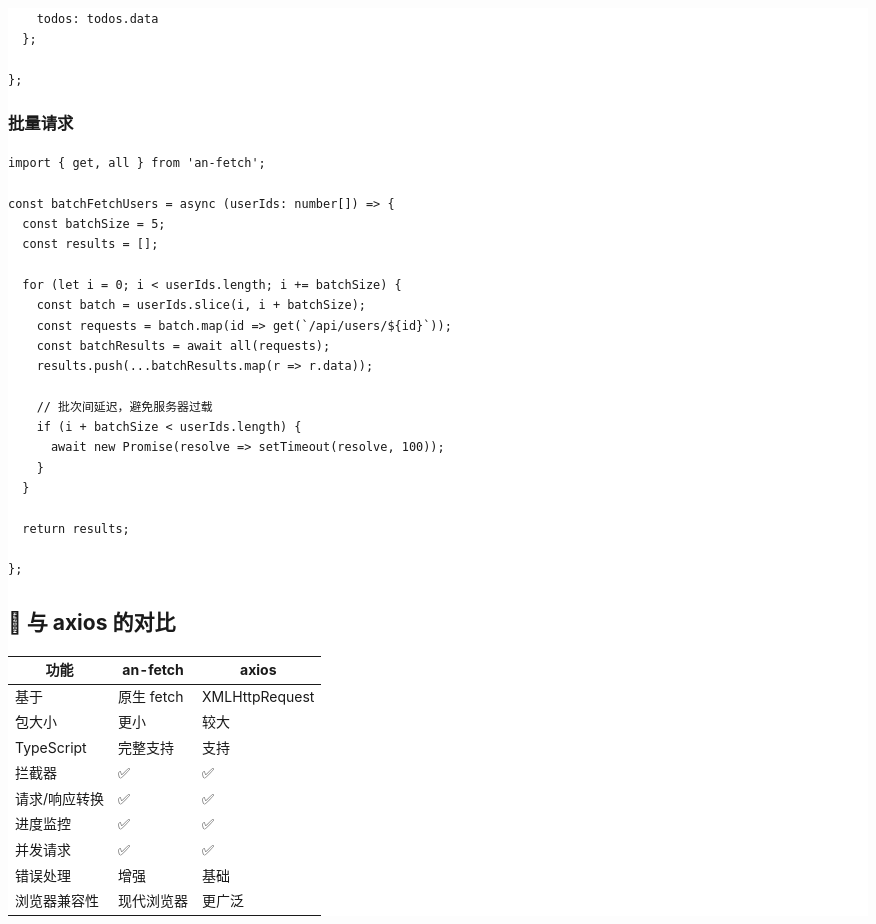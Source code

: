 ```
    todos: todos.data
  };

};

```

### 批量请求

```
import { get, all } from 'an-fetch';

const batchFetchUsers = async (userIds: number[]) => {
  const batchSize = 5;
  const results = [];
  
  for (let i = 0; i < userIds.length; i += batchSize) {
    const batch = userIds.slice(i, i + batchSize);
    const requests = batch.map(id => get(`/api/users/${id}`));
    const batchResults = await all(requests);
    results.push(...batchResults.map(r => r.data));
    
    // 批次间延迟，避免服务器过载
    if (i + batchSize < userIds.length) {
      await new Promise(resolve => setTimeout(resolve, 100));
    }
  }
  
  return results;

};

```


## 🔗 与 axios 的对比

| 功能 | an-fetch | axios |
|------|----------|-------|
| 基于 | 原生 fetch | XMLHttpRequest |
| 包大小 | 更小 | 较大 |
| TypeScript | 完整支持 | 支持 |
| 拦截器 | ✅ | ✅ |
| 请求/响应转换 | ✅ | ✅ |
| 进度监控 | ✅ | ✅ |
| 并发请求 | ✅ | ✅ |
| 错误处理 | 增强 | 基础 |
| 浏览器兼容性 | 现代浏览器 | 更广泛 |
